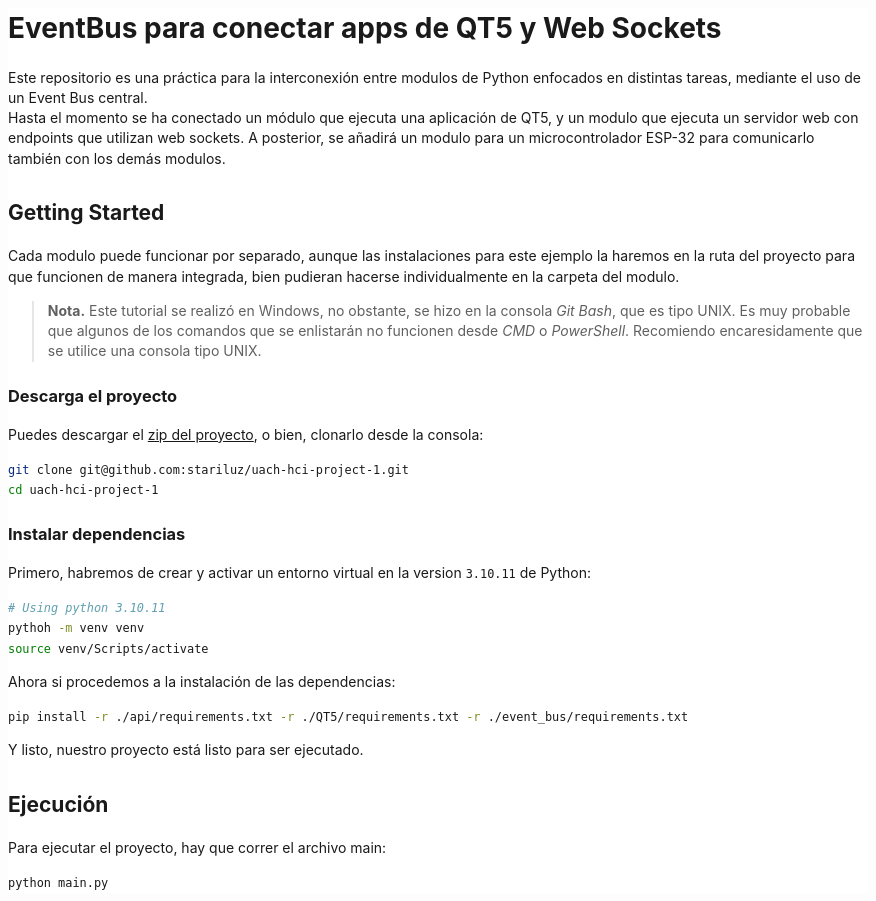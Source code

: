 # EventBus para conectar apps de QT5 y Web Sockets 

Este repositorio es una práctica para la interconexión entre
modulos de Python enfocados en distintas tareas, mediante el uso de un Event Bus central.  
Hasta el momento se ha conectado un módulo que ejecuta una aplicación de QT5, y un modulo que ejecuta un servidor web con endpoints que utilizan web sockets.
A posterior, se añadirá un modulo para un microcontrolador ESP-32 para comunicarlo también con los demás modulos.

## Getting Started

Cada modulo puede funcionar por separado, aunque las instalaciones para este ejemplo la haremos en la ruta del proyecto para que funcionen de manera integrada, bien pudieran hacerse individualmente en la carpeta del modulo.

> **Nota.** Este tutorial se realizó en Windows, no obstante, se
> hizo en la consola *Git Bash*, que es tipo UNIX. Es muy probable
> que algunos de los comandos que se enlistarán no funcionen desde
> *CMD* o *PowerShell*. Recomiendo encaresidamente que se utilice
> una consola tipo UNIX.

### Descarga el proyecto

Puedes descargar el [zip del proyecto](https://github.com/stariluz/uach-hci-project-1/archive/refs/heads/main.zip), o bien, clonarlo desde la consola:

```sh
git clone git@github.com:stariluz/uach-hci-project-1.git
cd uach-hci-project-1
```

### Instalar dependencias

Primero, habremos de crear y activar un entorno virtual en la version `3.10.11` de Python:

```sh
# Using python 3.10.11
pythoh -m venv venv
source venv/Scripts/activate
```

Ahora si procedemos a la instalación de las dependencias:

```sh
pip install -r ./api/requirements.txt -r ./QT5/requirements.txt -r ./event_bus/requirements.txt
```

Y listo, nuestro proyecto está listo para ser ejecutado.

## Ejecución

Para ejecutar el proyecto, hay que correr el archivo main:

```sh
python main.py
```
